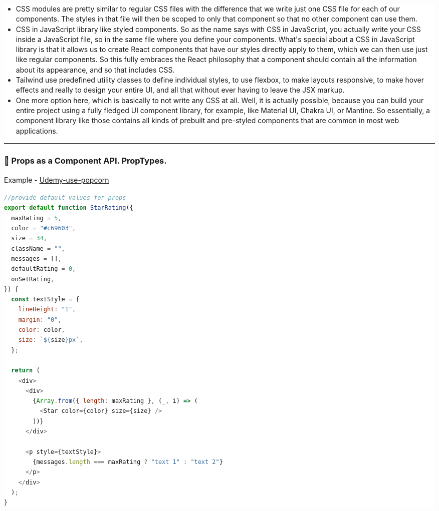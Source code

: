 - CSS modules are pretty similar to regular CSS files with the difference that we write just one CSS file for each of our components. The styles in that file will then be scoped to only that component so that no other component can use them.
- CSS in JavaScript library like styled components. So as the name says with CSS in JavaScript, you actually write your CSS inside a JavaScript file, so in the same file where you define your components. What's special about a CSS in JavaScript library is that it allows us to create React components that have our styles directly apply to them, which we can then use just like regular components. So this fully embraces the React philosophy that a component should contain all the information about its appearance, and so that includes CSS.
- Tailwind use predefined utility classes to define individual styles, to use flexbox, to make layouts responsive, to make hover effects and really to design your entire UI, and all that without ever having to leave the JSX markup.
- One more option here, which is basically to not write any CSS at all. Well, it is actually possible, because you can build your entire project using a fully fledged UI component library, for example, like Material UI, Chakra UI, or Mantine. So essentially, a component library like those contains all kinds of prebuilt and pre-styled components that are common in most web applications.

---

### 📒 Props as a Component API. PropTypes.<a name="22"></a>

Example - [Udemy-use-popcorn](https://github.com/agpavlik/Udemy-use-popcorn)

```javascript
//provide default values for props
export default function StarRating({
  maxRating = 5,
  color = "#c69603",
  size = 34,
  className = "",
  messages = [],
  defaultRating = 0,
  onSetRating,
}) {
  const textStyle = {
    lineHeight: "1",
    margin: "0",
    color: color,
    size: `${size}px`,
  };

  return (
    <div>
      <div>
        {Array.from({ length: maxRating }, (_, i) => (
          <Star color={color} size={size} />
        ))}
      </div>

      <p style={textStyle}>
        {messages.length === maxRating ? "text 1" : "text 2"}
      </p>
    </div>
  );
}
```
